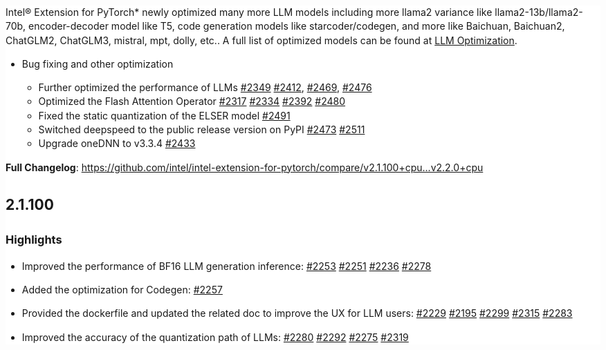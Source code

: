   Intel® Extension for PyTorch\* newly optimized many more LLM models including more llama2 variance like llama2-13b/llama2-70b, encoder-decoder model like T5, code generation models like starcoder/codegen, and more like Baichuan, Baichuan2, ChatGLM2, ChatGLM3, mistral, mpt, dolly, etc.. A full list of optimized models can be found at [LLM Optimization](https://github.com/intel/intel-extension-for-pytorch/tree/v2.2.0%2Bcpu/examples/cpu/inference/python/llm).

- Bug fixing and other optimization

    - Further optimized the performance of LLMs [#2349](https://github.com/intel/intel-extension-for-pytorch/commit/d6d591938aefb9020a8a542a160abe4aeb6b238c) [#2412](https://github.com/intel/intel-extension-for-pytorch/commit/e0399108856c826ad609e5f421021945de30a4bf#diff-11f6a633ad677c6a8b6e8e4462afbe836a853a284e362ba794a8fcbceebc9dc5), [#2469](https://github.com/intel/intel-extension-for-pytorch/commit/aeaeba47bc722d9b18f13f8a78e02092c0a6bb5b), [#2476](https://github.com/intel/intel-extension-for-pytorch/commit/c95eb77398fa131e4ef60be65841ca09a284115d)
    - Optimized the Flash Attention Operator [#2317](https://github.com/intel/intel-extension-for-pytorch/commit/8d0426c1aebc85620fd417fa7fd4e0f1b357fa3d) [#2334](https://github.com/intel/intel-extension-for-pytorch/commit/efab335b427daf76e01836d520b1d7981de59595) [#2392](https://github.com/intel/intel-extension-for-pytorch/commit/5ed3a2413db5f0a5e53bcca0b3e84a814d87bb50) [#2480](https://github.com/intel/intel-extension-for-pytorch/commit/df2387e976461f6c42e0b90b3544ea76d3132694)
    - Fixed the static quantization of the ELSER model [#2491](https://github.com/intel/intel-extension-for-pytorch/commit/ac613a73fb395836b210710a6fefdf6d32df3386)
    - Switched deepspeed to the public release version on PyPI [#2473](https://github.com/intel/intel-extension-for-pytorch/commit/dba7b8c5fc9bfd8e7aa9431efe63499014acd722) [#2511](https://github.com/intel/intel-extension-for-pytorch/commit/94c31ecb3b6f6e77f595ce94dd6d6cbae1db1210)
    - Upgrade oneDNN to v3.3.4 [#2433](https://github.com/intel/intel-extension-for-pytorch/commit/af9b096070e81b46250172174bb9d12e3e1c6acf)

**Full Changelog**: https://github.com/intel/intel-extension-for-pytorch/compare/v2.1.100+cpu...v2.2.0+cpu

## 2.1.100

### Highlights

- Improved the performance of BF16 LLM generation inference: [#2253](https://github.com/intel/intel-extension-for-pytorch/commit/99aa54f757de6c7d98f704edc6f8a83650fb1541) [#2251](https://github.com/intel/intel-extension-for-pytorch/commit/1d5e83d85c3aaf7c00323d7cb4019b40849dd2ed) [#2236](https://github.com/intel/intel-extension-for-pytorch/commit/be349962f3362f8afde4f083ec04d335245992bb) [#2278](https://github.com/intel/intel-extension-for-pytorch/commit/066c3bff417df084fa8e1d48375c0e1404320e95)

- Added the optimization for Codegen: [#2257](https://github.com/intel/intel-extension-for-pytorch/commit/7c598e42e5b7899f284616c05c6896bf9d8bd2b8)

- Provided the dockerfile and updated the related doc to improve the UX for LLM users: [#2229](https://github.com/intel/intel-extension-for-pytorch/commit/11484c3ebad9f868d0179a46de3d1330d9011822) [#2195](https://github.com/intel/intel-extension-for-pytorch/commit/0cd25021952bddcf5a364da45dfbefd4a0c77af4) [#2299](https://github.com/intel/intel-extension-for-pytorch/commit/76a42e516a68539752a3a8ab9aeb814d28c44cf8) [#2315](https://github.com/intel/intel-extension-for-pytorch/commit/4091bb5c0bf5f3c3ce5fbece291b44159a7fbf5c) [#2283](https://github.com/intel/intel-extension-for-pytorch/commit/e5ed8270d4d89bf68757f967676db57292c71920)

- Improved the accuracy of the quantization path of LLMs: [#2280](https://github.com/intel/intel-extension-for-pytorch/commit/abc4c4e160cec3c792f5316e358173b8722a786e) [#2292](https://github.com/intel/intel-extension-for-pytorch/commit/4e212e41affa2ed07ffaf57bf10e9781113bc101) [#2275](https://github.com/intel/intel-extension-for-pytorch/commit/ed5957eb3b6190ad0be728656674f0a2a3b89158) [#2319](https://github.com/intel/intel-extension-for-pytorch/commit/1dae69de39408bc0ad245f4914d5f60e008a6eb3)
